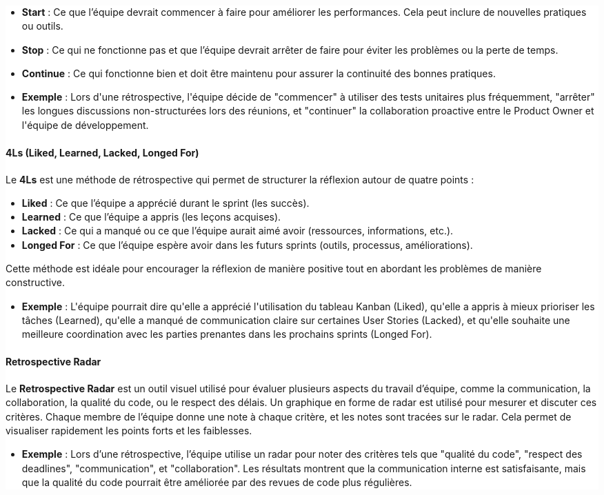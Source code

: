 - **Start** : Ce que l’équipe devrait commencer à faire pour améliorer les performances. Cela peut inclure de nouvelles
  pratiques ou outils.
- **Stop** : Ce qui ne fonctionne pas et que l’équipe devrait arrêter de faire pour éviter les problèmes ou la perte de
  temps.
- **Continue** : Ce qui fonctionne bien et doit être maintenu pour assurer la continuité des bonnes pratiques.

- **Exemple** : Lors d'une rétrospective, l'équipe décide de "commencer" à utiliser des tests unitaires plus
  fréquemment, "arrêter" les longues discussions non-structurées lors des réunions, et "continuer" la collaboration
  proactive entre le Product Owner et l'équipe de développement.

#### 4Ls (Liked, Learned, Lacked, Longed For)

Le **4Ls** est une méthode de rétrospective qui permet de structurer la réflexion autour de quatre points :

- **Liked** : Ce que l’équipe a apprécié durant le sprint (les succès).
- **Learned** : Ce que l’équipe a appris (les leçons acquises).
- **Lacked** : Ce qui a manqué ou ce que l’équipe aurait aimé avoir (ressources, informations, etc.).
- **Longed For** : Ce que l’équipe espère avoir dans les futurs sprints (outils, processus, améliorations).

Cette méthode est idéale pour encourager la réflexion de manière positive tout en abordant les problèmes de manière
constructive.

- **Exemple** : L'équipe pourrait dire qu'elle a apprécié l'utilisation du tableau Kanban (Liked), qu'elle a appris à
  mieux prioriser les tâches (Learned), qu'elle a manqué de communication claire sur certaines User Stories (Lacked), et
  qu'elle souhaite une meilleure coordination avec les parties prenantes dans les prochains sprints (Longed For).

#### Retrospective Radar

Le **Retrospective Radar** est un outil visuel utilisé pour évaluer plusieurs aspects du travail d’équipe, comme la
communication, la collaboration, la qualité du code, ou le respect des délais. Un graphique en forme de radar est
utilisé pour mesurer et discuter ces critères. Chaque membre de l’équipe donne une note à chaque critère, et les notes
sont tracées sur le radar. Cela permet de visualiser rapidement les points forts et les faiblesses.

- **Exemple** : Lors d’une rétrospective, l’équipe utilise un radar pour noter des critères tels que "qualité du
  code", "respect des deadlines", "communication", et "collaboration". Les résultats montrent que la communication
  interne est satisfaisante, mais que la qualité du code pourrait être améliorée par des revues de code plus régulières.
